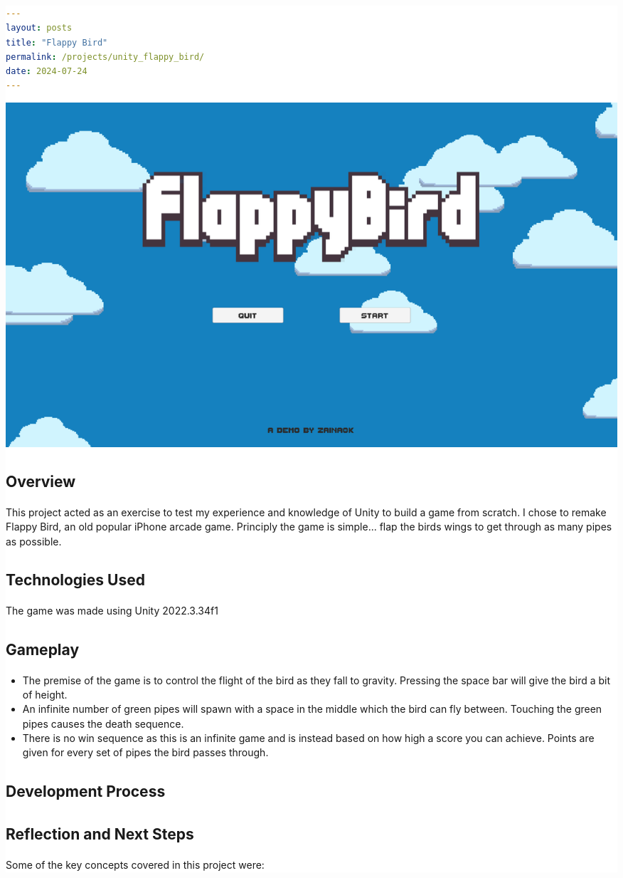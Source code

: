```yaml
---
layout: posts
title: "Flappy Bird"
permalink: /projects/unity_flappy_bird/
date: 2024-07-24
---
```



<img src="/assets/images/Flappy bird title screen.png" alt="Flappy Bird Game Banner" style="width:100%; height:auto;">


## Overview
This project acted as an exercise to test my experience and knowledge of Unity to build a game from scratch. I chose to remake Flappy Bird, an old popular iPhone arcade game. Principly the game is simple... flap the birds wings to get through as many pipes as possible.

## Technologies Used
The game was made using Unity 2022.3.34f1

## Gameplay
- The premise of the game is to control the flight of the bird as they fall to gravity. Pressing the space bar will give the bird a bit of height.
- An infinite number of green pipes will spawn with a space in the middle which the bird can fly between. Touching the green pipes causes the death sequence.
- There is no win sequence as this is an infinite game and is instead based on how high a score you can achieve. Points are given for every set of pipes the bird passes through.

## Development Process


## Reflection and Next Steps
Some of the key concepts covered in this project were:

